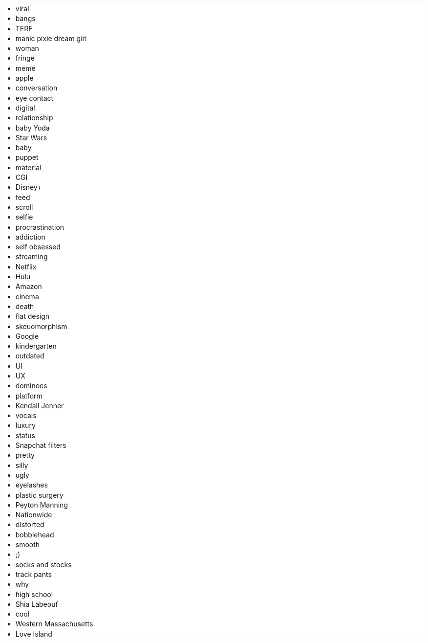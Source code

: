 - viral
- bangs
- TERF
- manic pixie dream girl
- woman
- fringe
- meme
- apple
- conversation
- eye contact
- digital
- relationship
- baby Yoda
- Star Wars
- baby
- puppet
- material
- CGI
- Disney+
- feed
- scroll
- selfie
- procrastination
- addiction
- self obsessed
- streaming
- Netflix
- Hulu
- Amazon
- cinema
- death
- flat design
- skeuomorphism
- Google
- kindergarten
- outdated
- UI
- UX
- dominoes
- platform
- Kendall Jenner
- vocals
- luxury
- status
- Snapchat filters
- pretty
- silly
- ugly
- eyelashes
- plastic surgery
- Peyton Manning
- Nationwide
- distorted
- bobblehead
- smooth
- ;)
- socks and stocks
- track pants
- why
- high school
- Shia Labeouf
- cool
- Western Massachusetts
- Love Island